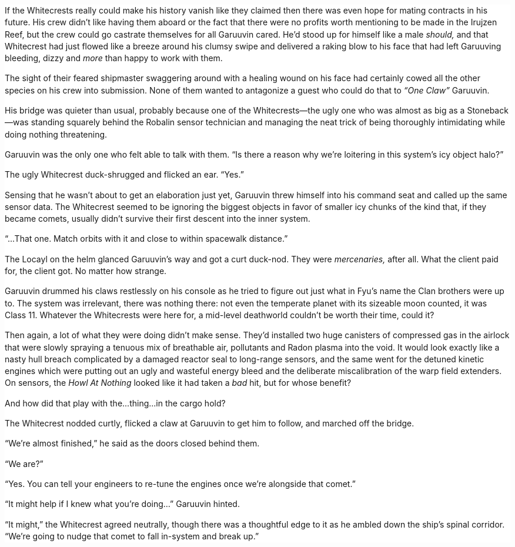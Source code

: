 If the Whitecrests really could make his history vanish like they claimed then there was even hope for mating contracts in his future. His crew didn’t like having them aboard or the fact that there were no profits worth mentioning to be made in the Irujzen Reef, but the crew could go castrate themselves for all Garuuvin cared. He’d stood up for himself like a male *should,* and that Whitecrest had just flowed like a breeze around his clumsy swipe and delivered a raking blow to his face that had left Garuuving bleeding, dizzy and *more* than happy to work with them.

The sight of their feared shipmaster swaggering around with a healing wound on his face had certainly cowed all the other species on his crew into submission. None of them wanted to antagonize a guest who could do that to *“One Claw”* Garuuvin.

His bridge was quieter than usual, probably because one of the Whitecrests—the ugly one who was almost as big as a Stoneback—was standing squarely behind the Robalin sensor technician and managing the neat trick of being thoroughly intimidating while doing nothing threatening.

Garuuvin was the only one who felt able to talk with them. “Is there a reason why we’re loitering in this system’s icy object halo?”

The ugly Whitecrest duck-shrugged and flicked an ear. “Yes.”

Sensing that he wasn’t about to get an elaboration just yet, Garuuvin threw himself into his command seat and called up the same sensor data. The Whitecrest seemed to be ignoring the biggest objects in favor of smaller icy chunks of the kind that, if they became comets, usually didn’t survive their first descent into the inner system.

“...That one. Match orbits with it and close to within spacewalk distance.”

The Locayl on the helm glanced Garuuvin’s way and got a curt duck-nod. They were *mercenaries,* after all. What the client paid for, the client got. No matter how strange.

Garuuvin drummed his claws restlessly on his console as he tried to figure out just what in Fyu’s name the Clan brothers were up to. The system was irrelevant, there was nothing there: not even the temperate planet with its sizeable moon counted, it was Class 11. Whatever the Whitecrests were here for, a mid-level deathworld couldn’t be worth their time, could it?

Then again, a lot of what they were doing didn’t make sense. They’d installed two huge canisters of compressed gas in the airlock that were slowly spraying a tenuous mix of breathable air, pollutants and Radon plasma into the void. It would look exactly like a nasty hull breach complicated by a damaged reactor seal to long-range sensors, and the same went for the detuned kinetic engines which were putting out an ugly and wasteful energy bleed and the deliberate miscalibration of the warp field extenders. On sensors, the *Howl At Nothing* looked like it had taken a *bad* hit, but for whose benefit?

And how did that play with the...thing...in the cargo hold?

The Whitecrest nodded curtly, flicked a claw at Garuuvin to get him to follow, and marched off the bridge.

“We’re almost finished,” he said as the doors closed behind them.

“We are?”

“Yes. You can tell your engineers to re-tune the engines once we’re alongside that comet.”

“It might help if I knew what you’re doing…” Garuuvin hinted.

“It might,” the Whitecrest agreed neutrally, though there was a thoughtful edge to it as he ambled down the ship’s spinal corridor. “We’re going to nudge that comet to fall in-system and break up.”
